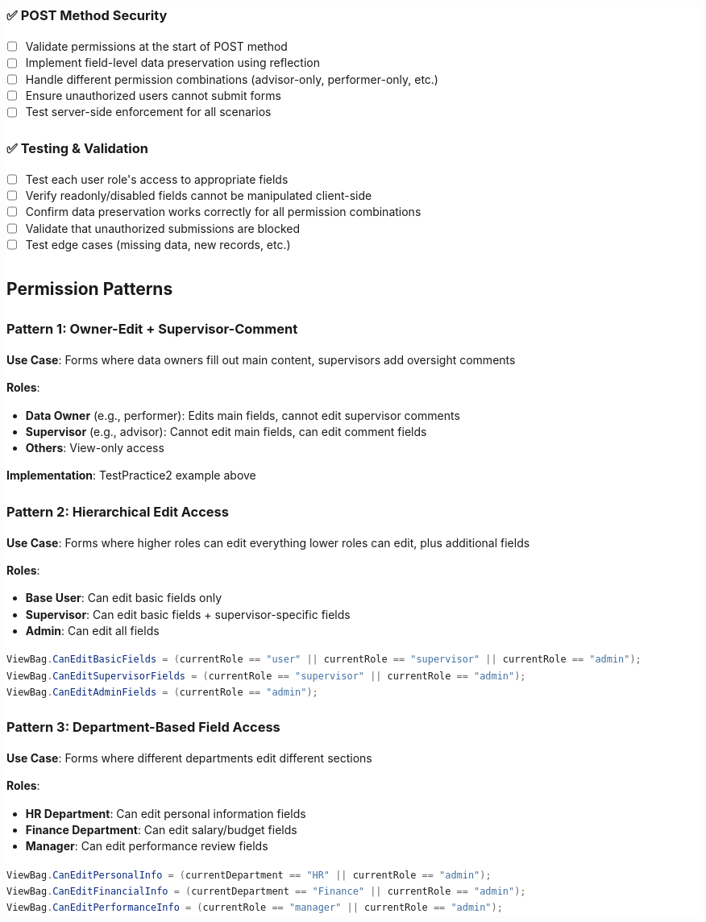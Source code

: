 ### ✅ POST Method Security
- [ ] Validate permissions at the start of POST method
- [ ] Implement field-level data preservation using reflection
- [ ] Handle different permission combinations (advisor-only, performer-only, etc.)
- [ ] Ensure unauthorized users cannot submit forms
- [ ] Test server-side enforcement for all scenarios

### ✅ Testing & Validation
- [ ] Test each user role's access to appropriate fields
- [ ] Verify readonly/disabled fields cannot be manipulated client-side
- [ ] Confirm data preservation works correctly for all permission combinations
- [ ] Validate that unauthorized submissions are blocked
- [ ] Test edge cases (missing data, new records, etc.)

## Permission Patterns

### Pattern 1: Owner-Edit + Supervisor-Comment
**Use Case**: Forms where data owners fill out main content, supervisors add oversight comments

**Roles**:
- **Data Owner** (e.g., performer): Edits main fields, cannot edit supervisor comments
- **Supervisor** (e.g., advisor): Cannot edit main fields, can edit comment fields
- **Others**: View-only access

**Implementation**: TestPractice2 example above

### Pattern 2: Hierarchical Edit Access
**Use Case**: Forms where higher roles can edit everything lower roles can edit, plus additional fields

**Roles**:
- **Base User**: Can edit basic fields only
- **Supervisor**: Can edit basic fields + supervisor-specific fields  
- **Admin**: Can edit all fields

```csharp
ViewBag.CanEditBasicFields = (currentRole == "user" || currentRole == "supervisor" || currentRole == "admin");
ViewBag.CanEditSupervisorFields = (currentRole == "supervisor" || currentRole == "admin");
ViewBag.CanEditAdminFields = (currentRole == "admin");
```

### Pattern 3: Department-Based Field Access
**Use Case**: Forms where different departments edit different sections

**Roles**:
- **HR Department**: Can edit personal information fields
- **Finance Department**: Can edit salary/budget fields
- **Manager**: Can edit performance review fields

```csharp
ViewBag.CanEditPersonalInfo = (currentDepartment == "HR" || currentRole == "admin");
ViewBag.CanEditFinancialInfo = (currentDepartment == "Finance" || currentRole == "admin");
ViewBag.CanEditPerformanceInfo = (currentRole == "manager" || currentRole == "admin");
```

